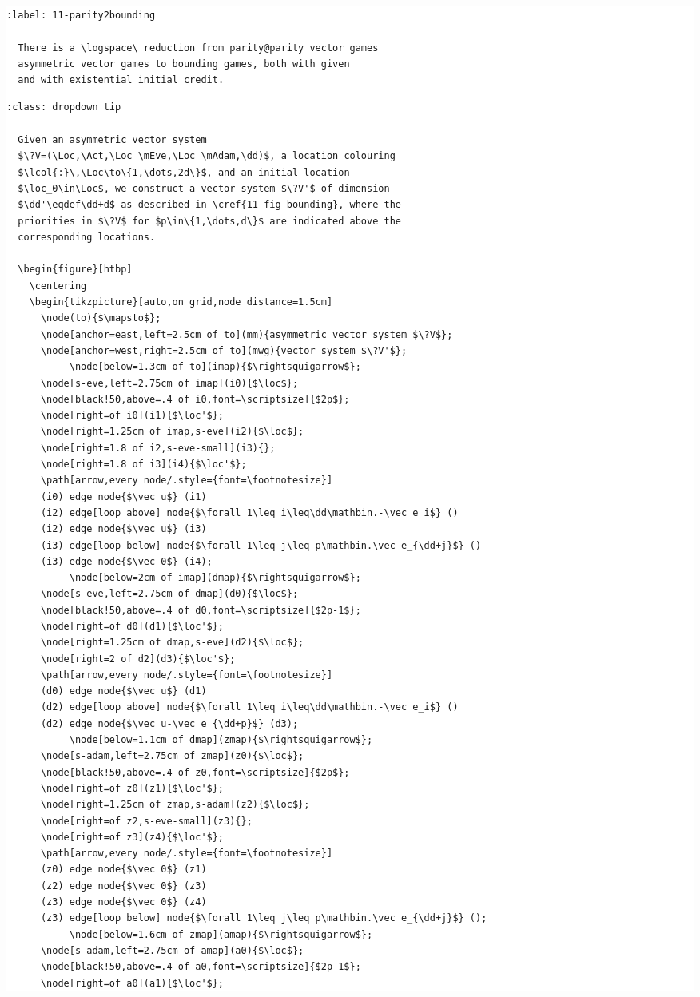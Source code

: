 ````{prf:lemma} NEEDS TITLE 11-parity2bounding
:label: 11-parity2bounding

  There is a \logspace\ reduction from parity@parity vector games
  asymmetric vector games to bounding games, both with given
  and with existential initial credit.

````

````{admonition} Proof
:class: dropdown tip

  Given an asymmetric vector system
  $\?V=(\Loc,\Act,\Loc_\mEve,\Loc_\mAdam,\dd)$, a location colouring
  $\lcol{:}\,\Loc\to\{1,\dots,2d\}$, and an initial location
  $\loc_0\in\Loc$, we construct a vector system $\?V'$ of dimension
  $\dd'\eqdef\dd+d$ as described in \cref{11-fig-bounding}, where the
  priorities in $\?V$ for $p\in\{1,\dots,d\}$ are indicated above the
  corresponding locations.
  
  \begin{figure}[htbp]
    \centering
    \begin{tikzpicture}[auto,on grid,node distance=1.5cm]
      \node(to){$\mapsto$};
      \node[anchor=east,left=2.5cm of to](mm){asymmetric vector system $\?V$};
      \node[anchor=west,right=2.5cm of to](mwg){vector system $\?V'$};
           \node[below=1.3cm of to](imap){$\rightsquigarrow$};
      \node[s-eve,left=2.75cm of imap](i0){$\loc$};
      \node[black!50,above=.4 of i0,font=\scriptsize]{$2p$};
      \node[right=of i0](i1){$\loc'$};
      \node[right=1.25cm of imap,s-eve](i2){$\loc$};
      \node[right=1.8 of i2,s-eve-small](i3){};      
      \node[right=1.8 of i3](i4){$\loc'$};      
      \path[arrow,every node/.style={font=\footnotesize}]
      (i0) edge node{$\vec u$} (i1)
      (i2) edge[loop above] node{$\forall 1\leq i\leq\dd\mathbin.-\vec e_i$} ()
      (i2) edge node{$\vec u$} (i3)
      (i3) edge[loop below] node{$\forall 1\leq j\leq p\mathbin.\vec e_{\dd+j}$} ()
      (i3) edge node{$\vec 0$} (i4);
           \node[below=2cm of imap](dmap){$\rightsquigarrow$};
      \node[s-eve,left=2.75cm of dmap](d0){$\loc$};
      \node[black!50,above=.4 of d0,font=\scriptsize]{$2p-1$};
      \node[right=of d0](d1){$\loc'$};
      \node[right=1.25cm of dmap,s-eve](d2){$\loc$};
      \node[right=2 of d2](d3){$\loc'$};
      \path[arrow,every node/.style={font=\footnotesize}]
      (d0) edge node{$\vec u$} (d1)
      (d2) edge[loop above] node{$\forall 1\leq i\leq\dd\mathbin.-\vec e_i$} ()
      (d2) edge node{$\vec u-\vec e_{\dd+p}$} (d3);
           \node[below=1.1cm of dmap](zmap){$\rightsquigarrow$};
      \node[s-adam,left=2.75cm of zmap](z0){$\loc$};
      \node[black!50,above=.4 of z0,font=\scriptsize]{$2p$};
      \node[right=of z0](z1){$\loc'$};
      \node[right=1.25cm of zmap,s-adam](z2){$\loc$};
      \node[right=of z2,s-eve-small](z3){};
      \node[right=of z3](z4){$\loc'$};
      \path[arrow,every node/.style={font=\footnotesize}]
      (z0) edge node{$\vec 0$} (z1)
      (z2) edge node{$\vec 0$} (z3)
      (z3) edge node{$\vec 0$} (z4)
      (z3) edge[loop below] node{$\forall 1\leq j\leq p\mathbin.\vec e_{\dd+j}$} ();
           \node[below=1.6cm of zmap](amap){$\rightsquigarrow$};
      \node[s-adam,left=2.75cm of amap](a0){$\loc$};
      \node[black!50,above=.4 of a0,font=\scriptsize]{$2p-1$};
      \node[right=of a0](a1){$\loc'$};
````